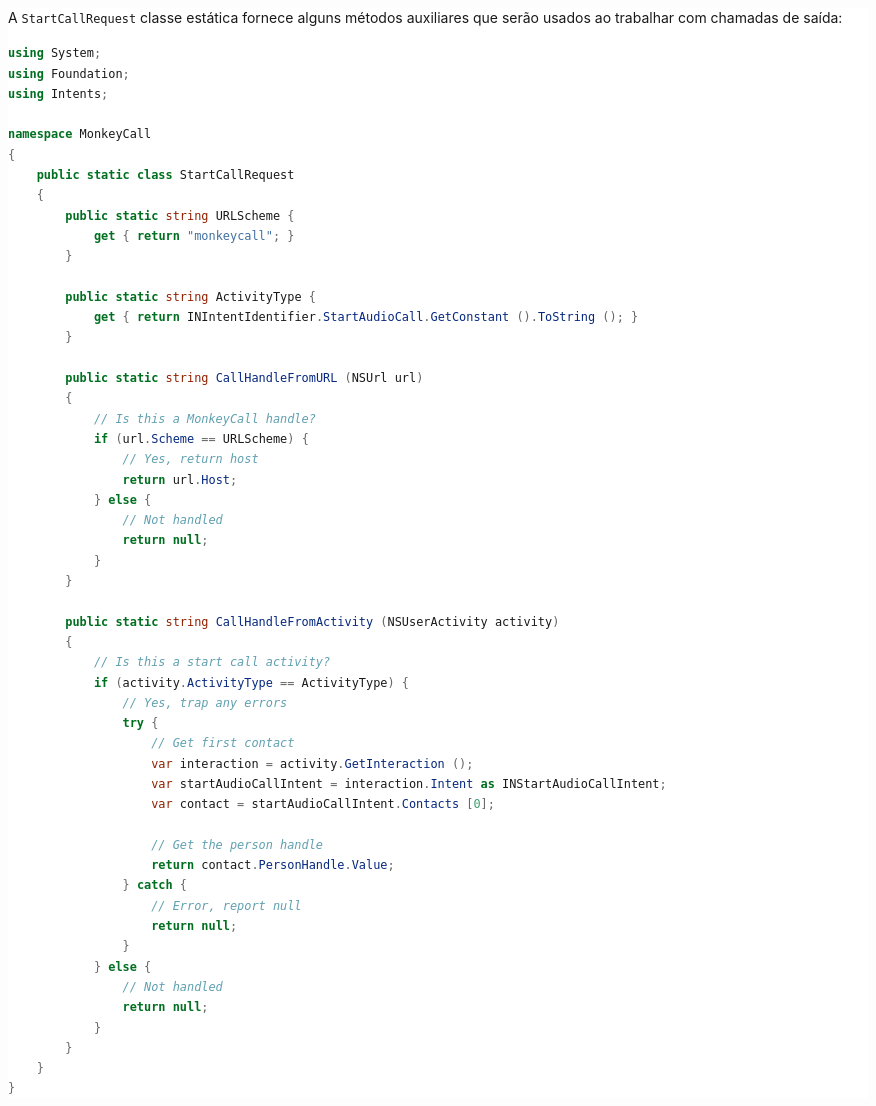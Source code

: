 A `StartCallRequest` classe estática fornece alguns métodos auxiliares que serão usados ao trabalhar com chamadas de saída:

```csharp
using System;
using Foundation;
using Intents;

namespace MonkeyCall
{
    public static class StartCallRequest
    {
        public static string URLScheme {
            get { return "monkeycall"; }
        }

        public static string ActivityType {
            get { return INIntentIdentifier.StartAudioCall.GetConstant ().ToString (); }
        }

        public static string CallHandleFromURL (NSUrl url)
        {
            // Is this a MonkeyCall handle?
            if (url.Scheme == URLScheme) {
                // Yes, return host
                return url.Host;
            } else {
                // Not handled
                return null;
            }
        }

        public static string CallHandleFromActivity (NSUserActivity activity)
        {
            // Is this a start call activity?
            if (activity.ActivityType == ActivityType) {
                // Yes, trap any errors
                try {
                    // Get first contact
                    var interaction = activity.GetInteraction ();
                    var startAudioCallIntent = interaction.Intent as INStartAudioCallIntent;
                    var contact = startAudioCallIntent.Contacts [0];

                    // Get the person handle
                    return contact.PersonHandle.Value;
                } catch {
                    // Error, report null
                    return null;
                }
            } else {
                // Not handled
                return null;
            }
        }
    }
}
```
